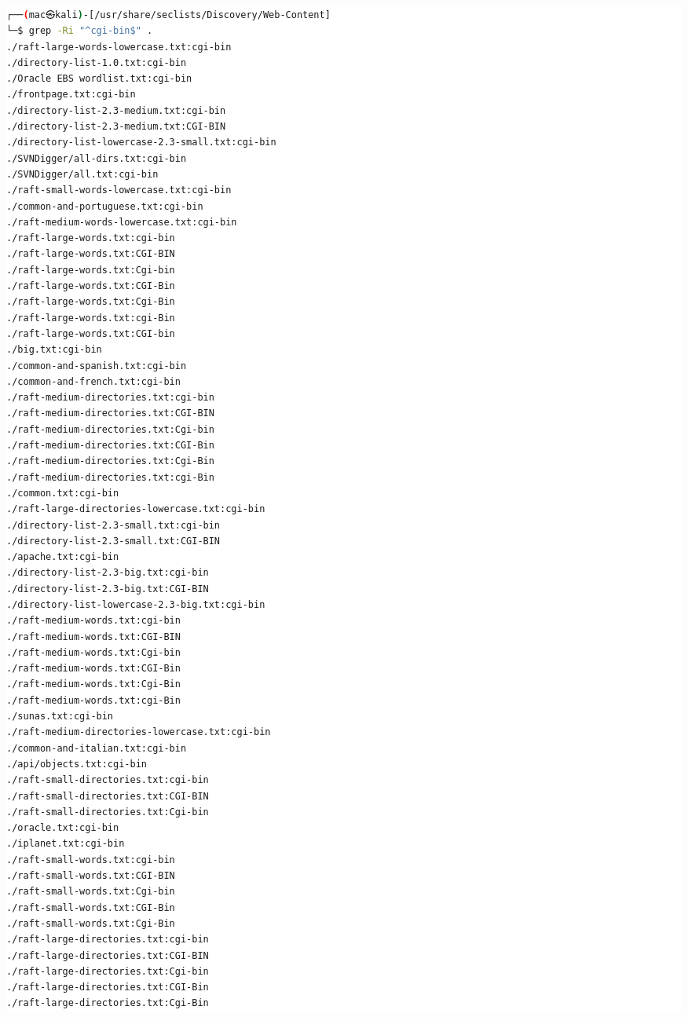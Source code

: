 ```bash
┌──(mac㉿kali)-[/usr/share/seclists/Discovery/Web-Content]
└─$ grep -Ri "^cgi-bin$" .
./raft-large-words-lowercase.txt:cgi-bin
./directory-list-1.0.txt:cgi-bin
./Oracle EBS wordlist.txt:cgi-bin
./frontpage.txt:cgi-bin
./directory-list-2.3-medium.txt:cgi-bin
./directory-list-2.3-medium.txt:CGI-BIN
./directory-list-lowercase-2.3-small.txt:cgi-bin
./SVNDigger/all-dirs.txt:cgi-bin
./SVNDigger/all.txt:cgi-bin
./raft-small-words-lowercase.txt:cgi-bin
./common-and-portuguese.txt:cgi-bin
./raft-medium-words-lowercase.txt:cgi-bin
./raft-large-words.txt:cgi-bin
./raft-large-words.txt:CGI-BIN
./raft-large-words.txt:Cgi-bin
./raft-large-words.txt:CGI-Bin
./raft-large-words.txt:Cgi-Bin
./raft-large-words.txt:cgi-Bin
./raft-large-words.txt:CGI-bin
./big.txt:cgi-bin
./common-and-spanish.txt:cgi-bin
./common-and-french.txt:cgi-bin
./raft-medium-directories.txt:cgi-bin
./raft-medium-directories.txt:CGI-BIN
./raft-medium-directories.txt:Cgi-bin
./raft-medium-directories.txt:CGI-Bin
./raft-medium-directories.txt:Cgi-Bin
./raft-medium-directories.txt:cgi-Bin
./common.txt:cgi-bin
./raft-large-directories-lowercase.txt:cgi-bin
./directory-list-2.3-small.txt:cgi-bin
./directory-list-2.3-small.txt:CGI-BIN
./apache.txt:cgi-bin
./directory-list-2.3-big.txt:cgi-bin
./directory-list-2.3-big.txt:CGI-BIN
./directory-list-lowercase-2.3-big.txt:cgi-bin
./raft-medium-words.txt:cgi-bin
./raft-medium-words.txt:CGI-BIN
./raft-medium-words.txt:Cgi-bin
./raft-medium-words.txt:CGI-Bin
./raft-medium-words.txt:Cgi-Bin
./raft-medium-words.txt:cgi-Bin
./sunas.txt:cgi-bin
./raft-medium-directories-lowercase.txt:cgi-bin
./common-and-italian.txt:cgi-bin
./api/objects.txt:cgi-bin
./raft-small-directories.txt:cgi-bin
./raft-small-directories.txt:CGI-BIN
./raft-small-directories.txt:Cgi-bin
./oracle.txt:cgi-bin
./iplanet.txt:cgi-bin
./raft-small-words.txt:cgi-bin
./raft-small-words.txt:CGI-BIN
./raft-small-words.txt:Cgi-bin
./raft-small-words.txt:CGI-Bin
./raft-small-words.txt:Cgi-Bin
./raft-large-directories.txt:cgi-bin
./raft-large-directories.txt:CGI-BIN
./raft-large-directories.txt:Cgi-bin
./raft-large-directories.txt:CGI-Bin
./raft-large-directories.txt:Cgi-Bin
```